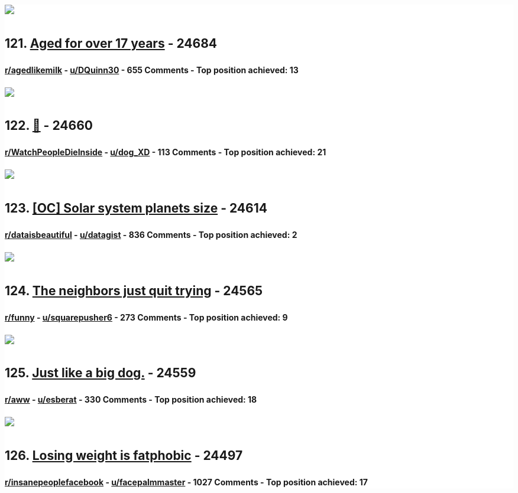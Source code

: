 <a href="https://v.redd.it/u65uvt0xmj361"><img src="https://a.thumbs.redditmedia.com/Nmd2bdUVKOVA115SWiF7xcg-QO6IpYLEtQniLea_fP0.jpg"></img></a>

## 121. [Aged for over 17 years](http://reddit.com/r/agedlikemilk/comments/k7zbvc/aged_for_over_17_years/) - 24684
#### [r/agedlikemilk](http://reddit.com/r/agedlikemilk) - [u/DQuinn30](http://reddit.com/u/DQuinn30) - 655 Comments - Top position achieved: 13

<a href="https://i.redd.it/dizg247h3m361.jpg"><img src="https://b.thumbs.redditmedia.com/BBHxPiktQd7bOfU4q_9KtLkyISYFHCdfezWmFCJFY0A.jpg"></img></a>

## 122. [🤡](http://reddit.com/r/WatchPeopleDieInside/comments/k8094y/_/) - 24660
#### [r/WatchPeopleDieInside](http://reddit.com/r/WatchPeopleDieInside) - [u/dog_XD](http://reddit.com/u/dog_XD) - 113 Comments - Top position achieved: 21

<a href="https://v.redd.it/yl8iqoh0cm361"><img src="https://b.thumbs.redditmedia.com/zwvcAXz-5VlN6npT-mJPtu1j137WqZE4-T72HvK_zVM.jpg"></img></a>

## 123. [[OC] Solar system planets size](http://reddit.com/r/dataisbeautiful/comments/k7rmp7/oc_solar_system_planets_size/) - 24614
#### [r/dataisbeautiful](http://reddit.com/r/dataisbeautiful) - [u/datagist](http://reddit.com/u/datagist) - 836 Comments - Top position achieved: 2

<a href="https://i.redd.it/lxegafc5qj361.png"><img src="https://b.thumbs.redditmedia.com/vxn4KGDSvHx-6lVXrxF1QogAJ4flOgr0qg5vVQMqTfA.jpg"></img></a>

## 124. [The neighbors just quit trying](http://reddit.com/r/funny/comments/k7z8xr/the_neighbors_just_quit_trying/) - 24565
#### [r/funny](http://reddit.com/r/funny) - [u/squarepusher6](http://reddit.com/u/squarepusher6) - 273 Comments - Top position achieved: 9

<a href="https://v.redd.it/h3ngelwo2m361"><img src="https://b.thumbs.redditmedia.com/pG-hrdJ4LX5AjfTx3Co7Yze-tPF2jLqhORZU7g0ftYg.jpg"></img></a>

## 125. [Just like a big dog.](http://reddit.com/r/aww/comments/k7u8xj/just_like_a_big_dog/) - 24559
#### [r/aww](http://reddit.com/r/aww) - [u/esberat](http://reddit.com/u/esberat) - 330 Comments - Top position achieved: 18

<a href="https://gfycat.com/helpfulperiodicindigowingedparrot"><img src="https://b.thumbs.redditmedia.com/6up9mS-tbXIDQL-GqD5p5OZLC80vDr0gBo_NzBeP5Jw.jpg"></img></a>

## 126. [Losing weight is fatphobic](http://reddit.com/r/insanepeoplefacebook/comments/k7tcei/losing_weight_is_fatphobic/) - 24497
#### [r/insanepeoplefacebook](http://reddit.com/r/insanepeoplefacebook) - [u/facepalmmaster](http://reddit.com/u/facepalmmaster) - 1027 Comments - Top position achieved: 17
